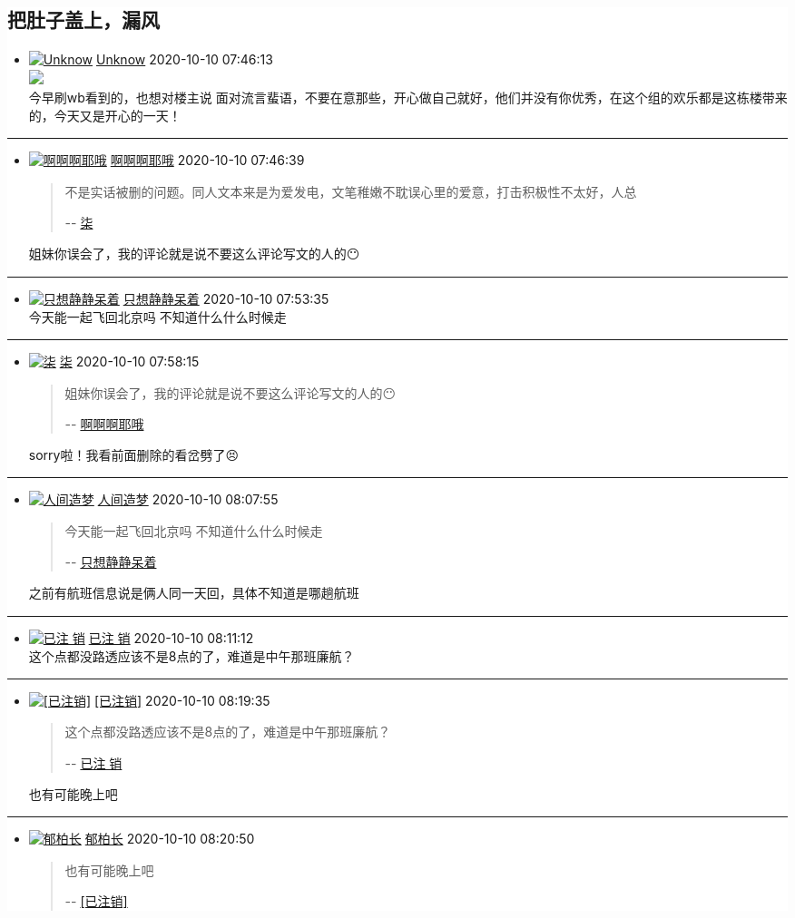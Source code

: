   把肚子盖上，漏风  
---
* [![Unknow](https://img9.doubanio.com/icon/u219306324-4.jpg)](https://www.douban.com/people/219306324/)    [Unknow](https://www.douban.com/people/219306324/)    2020-10-10 07:46:13  
  ![](https://img3.doubanio.com/view/richtext/large/public/p32986680.jpg)  
  今早刷wb看到的，也想对楼主说 面对流言蜚语，不要在意那些，开心做自己就好，他们并没有你优秀，在这个组的欢乐都是这栋楼带来的，今天又是开心的一天！  
---
* [![啊啊啊耶哦](https://img1.doubanio.com/icon/u148825560-9.jpg)](https://www.douban.com/people/148825560/)    [啊啊啊耶哦](https://www.douban.com/people/148825560/)    2020-10-10 07:46:39  
  >不是实话被删的问题。同人文本来是为爱发电，文笔稚嫩不耽误心里的爱意，打击积极性不太好，人总  
  >
  >-- [柒](https://www.douban.com/people/221078564/)  
  
  姐妹你误会了，我的评论就是说不要这么评论写文的人的😶  
---
* [![只想静静呆着](https://img2.doubanio.com/icon/u220407000-3.jpg)](https://www.douban.com/people/220407000/)    [只想静静呆着](https://www.douban.com/people/220407000/)    2020-10-10 07:53:35  
  今天能一起飞回北京吗 不知道什么什么时候走  
---
* [![柒](https://img2.doubanio.com/icon/u221078564-2.jpg)](https://www.douban.com/people/221078564/)    [柒](https://www.douban.com/people/221078564/)    2020-10-10 07:58:15  
  >姐妹你误会了，我的评论就是说不要这么评论写文的人的😶  
  >
  >-- [啊啊啊耶哦](https://www.douban.com/people/148825560/)  
  
  sorry啦！我看前面删除的看岔劈了😣  
---
* [![人间造梦](https://img9.doubanio.com/icon/u205824373-4.jpg)](https://www.douban.com/people/205824373/)    [人间造梦](https://www.douban.com/people/205824373/)    2020-10-10 08:07:55  
  >今天能一起飞回北京吗 不知道什么什么时候走  
  >
  >-- [只想静静呆着](https://www.douban.com/people/220407000/)  
  
  之前有航班信息说是俩人同一天回，具体不知道是哪趟航班  
---
* [![已注 销](https://img2.doubanio.com/icon/u155947097-2.jpg)](https://www.douban.com/people/155947097/)    [已注 销](https://www.douban.com/people/155947097/)    2020-10-10 08:11:12  
  这个点都没路透应该不是8点的了，难道是中午那班廉航？  
---
* [![[已注销]](https://img1.doubanio.com/icon/user_normal.jpg)](https://www.douban.com/people/219008874/)    [[已注销]](https://www.douban.com/people/219008874/)    2020-10-10 08:19:35  
  >这个点都没路透应该不是8点的了，难道是中午那班廉航？  
  >
  >-- [已注 销](https://www.douban.com/people/155947097/)  
  
  也有可能晚上吧  
---
* [![郁柏长](https://img3.doubanio.com/icon/u218399032-1.jpg)](https://www.douban.com/people/218399032/)    [郁柏长](https://www.douban.com/people/218399032/)    2020-10-10 08:20:50  
  >也有可能晚上吧  
  >
  >-- [[已注销]](https://www.douban.com/people/219008874/)  
  